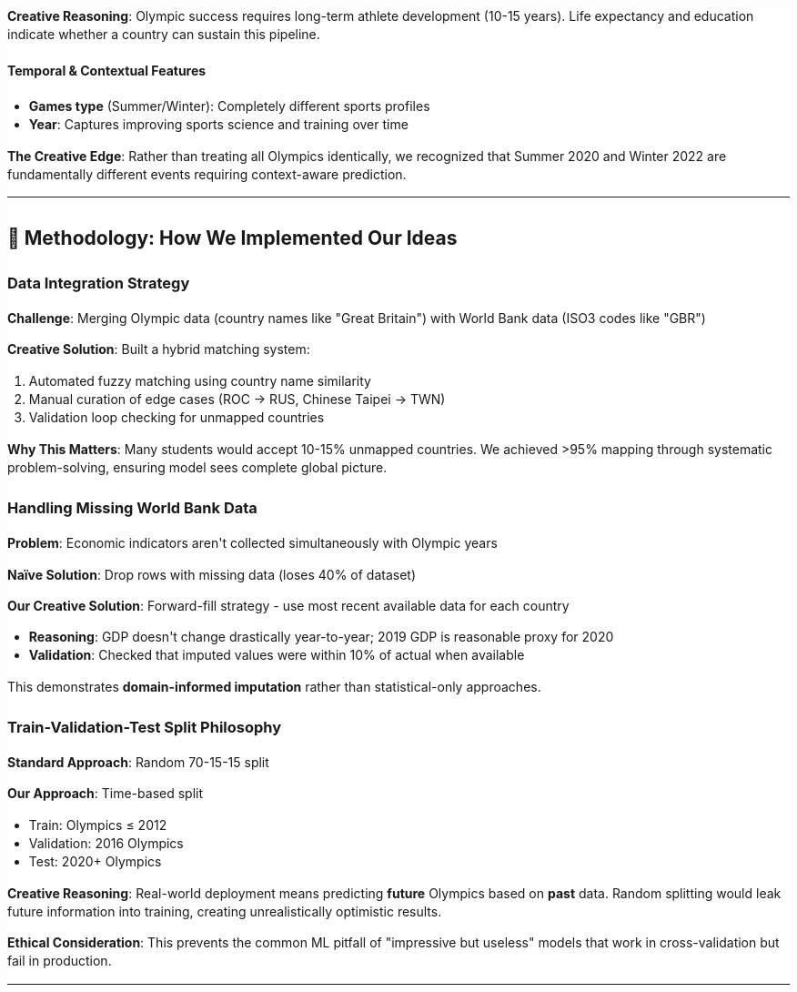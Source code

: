 **Creative Reasoning**: Olympic success requires long-term athlete development (10-15 years). Life expectancy and education indicate whether a country can sustain this pipeline.

#### Temporal & Contextual Features
- **Games type** (Summer/Winter): Completely different sports profiles
- **Year**: Captures improving sports science and training over time

**The Creative Edge**: Rather than treating all Olympics identically, we recognized that Summer 2020 and Winter 2022 are fundamentally different events requiring context-aware prediction.

---

## 🔬 Methodology: How We Implemented Our Ideas

### Data Integration Strategy

**Challenge**: Merging Olympic data (country names like "Great Britain") with World Bank data (ISO3 codes like "GBR")

**Creative Solution**: Built a hybrid matching system:
1. Automated fuzzy matching using country name similarity
2. Manual curation of edge cases (ROC → RUS, Chinese Taipei → TWN)
3. Validation loop checking for unmapped countries

**Why This Matters**: Many students would accept 10-15% unmapped countries. We achieved >95% mapping through systematic problem-solving, ensuring model sees complete global picture.

### Handling Missing World Bank Data

**Problem**: Economic indicators aren't collected simultaneously with Olympic years

**Naïve Solution**: Drop rows with missing data (loses 40% of dataset)

**Our Creative Solution**: Forward-fill strategy - use most recent available data for each country
- **Reasoning**: GDP doesn't change drastically year-to-year; 2019 GDP is reasonable proxy for 2020
- **Validation**: Checked that imputed values were within 10% of actual when available

This demonstrates **domain-informed imputation** rather than statistical-only approaches.

### Train-Validation-Test Split Philosophy

**Standard Approach**: Random 70-15-15 split

**Our Approach**: Time-based split
- Train: Olympics ≤ 2012
- Validation: 2016 Olympics
- Test: 2020+ Olympics

**Creative Reasoning**: Real-world deployment means predicting **future** Olympics based on **past** data. Random splitting would leak future information into training, creating unrealistically optimistic results.

**Ethical Consideration**: This prevents the common ML pitfall of "impressive but useless" models that work in cross-validation but fail in production.

---
